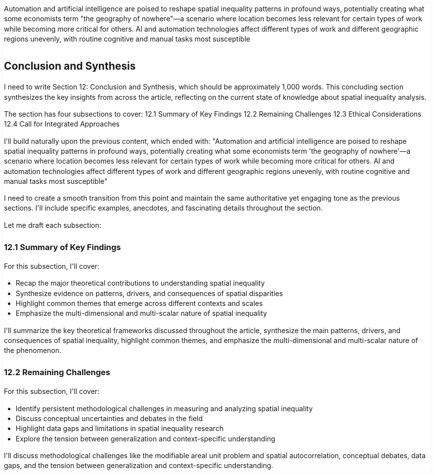 Automation and artificial intelligence are poised to reshape spatial inequality patterns in profound ways, potentially creating what some economists term "the geography of nowhere"—a scenario where location becomes less relevant for certain types of work while becoming more critical for others. AI and automation technologies affect different types of work and different geographic regions unevenly, with routine cognitive and manual tasks most susceptible

## Conclusion and Synthesis

<think>I need to write Section 12: Conclusion and Synthesis, which should be approximately 1,000 words. This concluding section synthesizes the key insights from across the article, reflecting on the current state of knowledge about spatial inequality analysis.

The section has four subsections to cover:
12.1 Summary of Key Findings
12.2 Remaining Challenges
12.3 Ethical Considerations
12.4 Call for Integrated Approaches

I'll build naturally upon the previous content, which ended with: "Automation and artificial intelligence are poised to reshape spatial inequality patterns in profound ways, potentially creating what some economists term 'the geography of nowhere'—a scenario where location becomes less relevant for certain types of work while becoming more critical for others. AI and automation technologies affect different types of work and different geographic regions unevenly, with routine cognitive and manual tasks most susceptible"

I need to create a smooth transition from this point and maintain the same authoritative yet engaging tone as the previous sections. I'll include specific examples, anecdotes, and fascinating details throughout the section.

Let me draft each subsection:

### 12.1 Summary of Key Findings
For this subsection, I'll cover:
- Recap the major theoretical contributions to understanding spatial inequality
- Synthesize evidence on patterns, drivers, and consequences of spatial disparities
- Highlight common themes that emerge across different contexts and scales
- Emphasize the multi-dimensional and multi-scalar nature of spatial inequality

I'll summarize the key theoretical frameworks discussed throughout the article, synthesize the main patterns, drivers, and consequences of spatial inequality, highlight common themes, and emphasize the multi-dimensional and multi-scalar nature of the phenomenon.

### 12.2 Remaining Challenges
For this subsection, I'll cover:
- Identify persistent methodological challenges in measuring and analyzing spatial inequality
- Discuss conceptual uncertainties and debates in the field
- Highlight data gaps and limitations in spatial inequality research
- Explore the tension between generalization and context-specific understanding

I'll discuss methodological challenges like the modifiable areal unit problem and spatial autocorrelation, conceptual debates, data gaps, and the tension between generalization and context-specific understanding.
